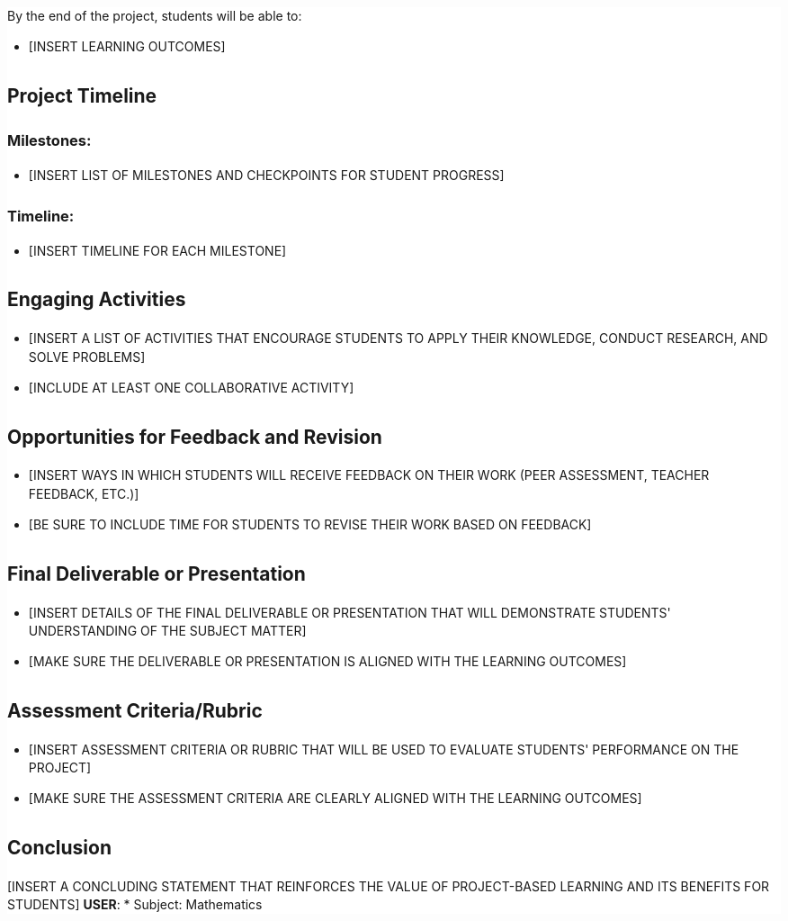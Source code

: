 By the end of the project, students will be able to:

- [INSERT LEARNING OUTCOMES]



## Project Timeline

### Milestones:

- [INSERT LIST OF MILESTONES AND CHECKPOINTS FOR STUDENT PROGRESS]

### Timeline:

- [INSERT TIMELINE FOR EACH MILESTONE]



## Engaging Activities

- [INSERT A LIST OF ACTIVITIES THAT ENCOURAGE STUDENTS TO APPLY THEIR KNOWLEDGE, CONDUCT RESEARCH, AND SOLVE PROBLEMS]

- [INCLUDE AT LEAST ONE COLLABORATIVE ACTIVITY]



## Opportunities for Feedback and Revision

- [INSERT WAYS IN WHICH STUDENTS WILL RECEIVE FEEDBACK ON THEIR WORK (PEER ASSESSMENT, TEACHER FEEDBACK, ETC.)]

- [BE SURE TO INCLUDE TIME FOR STUDENTS TO REVISE THEIR WORK BASED ON FEEDBACK]



## Final Deliverable or Presentation

- [INSERT DETAILS OF THE FINAL DELIVERABLE OR PRESENTATION THAT WILL DEMONSTRATE STUDENTS' UNDERSTANDING OF THE SUBJECT MATTER]

- [MAKE SURE THE DELIVERABLE OR PRESENTATION IS ALIGNED WITH THE LEARNING OUTCOMES]



## Assessment Criteria/Rubric

- [INSERT ASSESSMENT CRITERIA OR RUBRIC THAT WILL BE USED TO EVALUATE STUDENTS' PERFORMANCE ON THE PROJECT]

- [MAKE SURE THE ASSESSMENT CRITERIA ARE CLEARLY ALIGNED WITH THE LEARNING OUTCOMES]



## Conclusion

[INSERT A CONCLUDING STATEMENT THAT REINFORCES THE VALUE OF PROJECT-BASED LEARNING AND ITS BENEFITS FOR STUDENTS]
**USER**: * Subject: Mathematics
